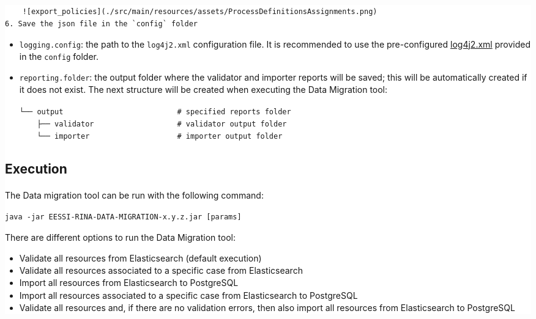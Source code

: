         ![export_policies](./src/main/resources/assets/ProcessDefinitionsAssignments.png)        
    6. Save the json file in the `config` folder
    
* `logging.config`: the path to the `log4j2.xml` configuration file. It is recommended to use the pre-configured [log4j2.xml](../application/src/main/resources/log4j2.xml) provided in the `config` folder.
* `reporting.folder`: the output folder where the validator and importer reports will be saved; this will be automatically created if it does not exist. The next structure will be created when executing the Data Migration tool:

    ```
    └── output                          # specified reports folder
        ├── validator                   # validator output folder
        └── importer                    # importer output folder
    ``` 

## Execution

The Data migration tool can be run with the following command:
```
java -jar EESSI-RINA-DATA-MIGRATION-x.y.z.jar [params]
``` 

There are different options to run the Data Migration tool:

   * Validate all resources from Elasticsearch (default execution)
   * Validate all resources associated to a specific case from Elasticsearch
   * Import all resources from Elasticsearch to PostgreSQL
   * Import all resources associated to a specific case from Elasticsearch to PostgreSQL
   * Validate all resources and, if there are no validation errors, then also import all resources from Elasticsearch to PostgreSQL 
  